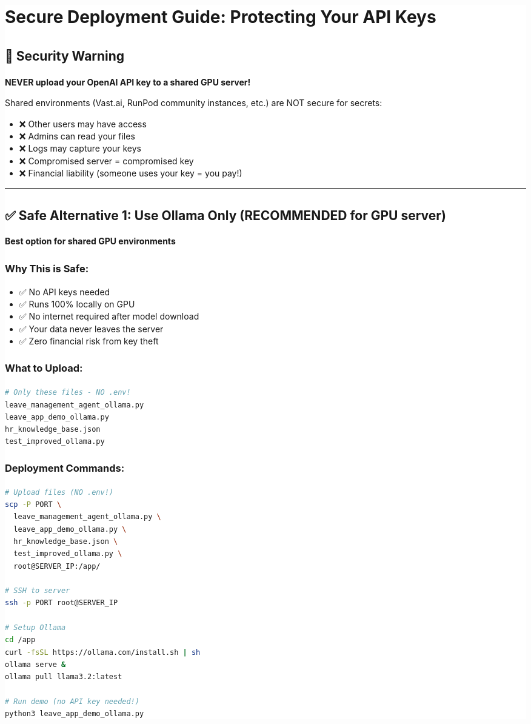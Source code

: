 # Secure Deployment Guide: Protecting Your API Keys

## 🚨 Security Warning

**NEVER upload your OpenAI API key to a shared GPU server!**

Shared environments (Vast.ai, RunPod community instances, etc.) are NOT secure for secrets:
- ❌ Other users may have access
- ❌ Admins can read your files
- ❌ Logs may capture your keys
- ❌ Compromised server = compromised key
- ❌ Financial liability (someone uses your key = you pay!)

---

## ✅ Safe Alternative 1: Use Ollama Only (RECOMMENDED for GPU server)

**Best option for shared GPU environments**

### Why This is Safe:
- ✅ No API keys needed
- ✅ Runs 100% locally on GPU
- ✅ No internet required after model download
- ✅ Your data never leaves the server
- ✅ Zero financial risk from key theft

### What to Upload:
```bash
# Only these files - NO .env!
leave_management_agent_ollama.py
leave_app_demo_ollama.py
hr_knowledge_base.json
test_improved_ollama.py
```

### Deployment Commands:
```bash
# Upload files (NO .env!)
scp -P PORT \
  leave_management_agent_ollama.py \
  leave_app_demo_ollama.py \
  hr_knowledge_base.json \
  test_improved_ollama.py \
  root@SERVER_IP:/app/

# SSH to server
ssh -p PORT root@SERVER_IP

# Setup Ollama
cd /app
curl -fsSL https://ollama.com/install.sh | sh
ollama serve &
ollama pull llama3.2:latest

# Run demo (no API key needed!)
python3 leave_app_demo_ollama.py
```
